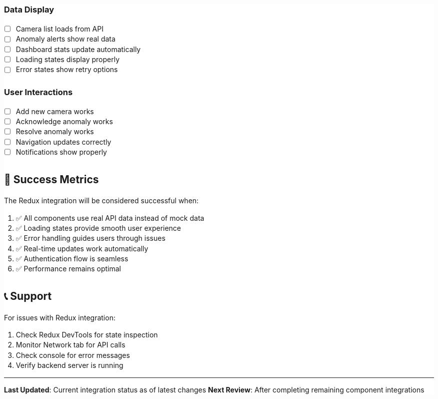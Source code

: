 ### **Data Display**
- [ ] Camera list loads from API
- [ ] Anomaly alerts show real data
- [ ] Dashboard stats update automatically
- [ ] Loading states display properly
- [ ] Error states show retry options

### **User Interactions**
- [ ] Add new camera works
- [ ] Acknowledge anomaly works
- [ ] Resolve anomaly works
- [ ] Navigation updates correctly
- [ ] Notifications show properly

## 🎉 **Success Metrics**

The Redux integration will be considered successful when:

1. ✅ All components use real API data instead of mock data
2. ✅ Loading states provide smooth user experience
3. ✅ Error handling guides users through issues
4. ✅ Real-time updates work automatically
5. ✅ Authentication flow is seamless
6. ✅ Performance remains optimal

## 📞 **Support**

For issues with Redux integration:
1. Check Redux DevTools for state inspection
2. Monitor Network tab for API calls
3. Check console for error messages
4. Verify backend server is running

---

**Last Updated**: Current integration status as of latest changes
**Next Review**: After completing remaining component integrations 
